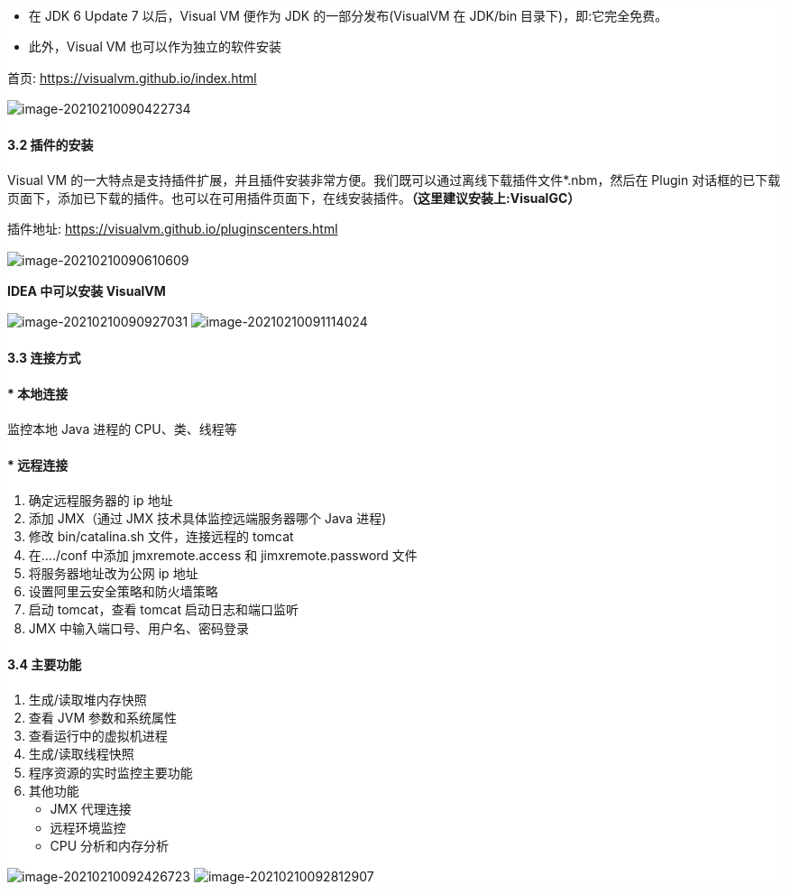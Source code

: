 - 在 JDK 6 Update 7 以后，Visual VM 便作为 JDK 的一部分发布(VisualVM 在 JDK/bin 目录下)，即:它完全免费。

- 此外，Visual VM 也可以作为独立的软件安装

首页: https://visualvm.github.io/index.html

<img src="https://tva1.sinaimg.cn/large/006JhGcily1gzhn9xwkgxj31b60p0dtp.jpg" alt="image-20210210090422734" width="80%">

#### 3.2 插件的安装

Visual VM 的一大特点是支持插件扩展，并且插件安装非常方便。我们既可以通过离线下载插件文件\*.nbm，然后在 Plugin 对话框的已下载页面下，添加已下载的插件。也可以在可用插件页面下，在线安装插件。**（这里建议安装上:VisualGC）**

插件地址: https://visualvm.github.io/pluginscenters.html

<img src="https://tvax4.sinaimg.cn/large/006JhGcily1gzhn9dje29j311v0k9anc.jpg" alt="image-20210210090610609" width="85%">

**IDEA 中可以安装 VisualVM**

<img src="https://tva4.sinaimg.cn/large/006JhGcily1gzhnllrs3qj30zl0sen4v.jpg" alt="image-20210210090927031" width="85%">

<img src="https://tvax2.sinaimg.cn/large/006JhGcily1gzhnm2o38wj313h0n445z.jpg" alt="image-20210210091114024" width="85%">

#### 3.3 连接方式

#### \* 本地连接

监控本地 Java 进程的 CPU、类、线程等

#### \* 远程连接

1. 确定远程服务器的 ip 地址
2. 添加 JMX（通过 JMX 技术具体监控远端服务器哪个 Java 进程)
3. 修改 bin/catalina.sh 文件，连接远程的 tomcat
4. 在..../conf 中添加 jmxremote.access 和 jimxremote.password 文件
5. 将服务器地址改为公网 ip 地址
6. 设置阿里云安全策略和防火墙策略
7. 启动 tomcat，查看 tomcat 启动日志和端口监听
8. JMX 中输入端口号、用户名、密码登录

#### 3.4 主要功能

1. 生成/读取堆内存快照
2. 查看 JVM 参数和系统属性
3. 查看运行中的虚拟机进程
4. 生成/读取线程快照
5. 程序资源的实时监控主要功能
6. 其他功能
   - JMX 代理连接
   - 远程环境监控
   - CPU 分析和内存分析

<img src="https://tvax4.sinaimg.cn/large/006JhGcily1gzl3wtcswzj31hc0smh32.jpg" alt="image-20210210092426723" width="90%">

<img src="https://tvax2.sinaimg.cn/large/006JhGcily1gzl3xa9d0wj31hc0sme3e.jpg" alt="image-20210210092812907" width="89%">

